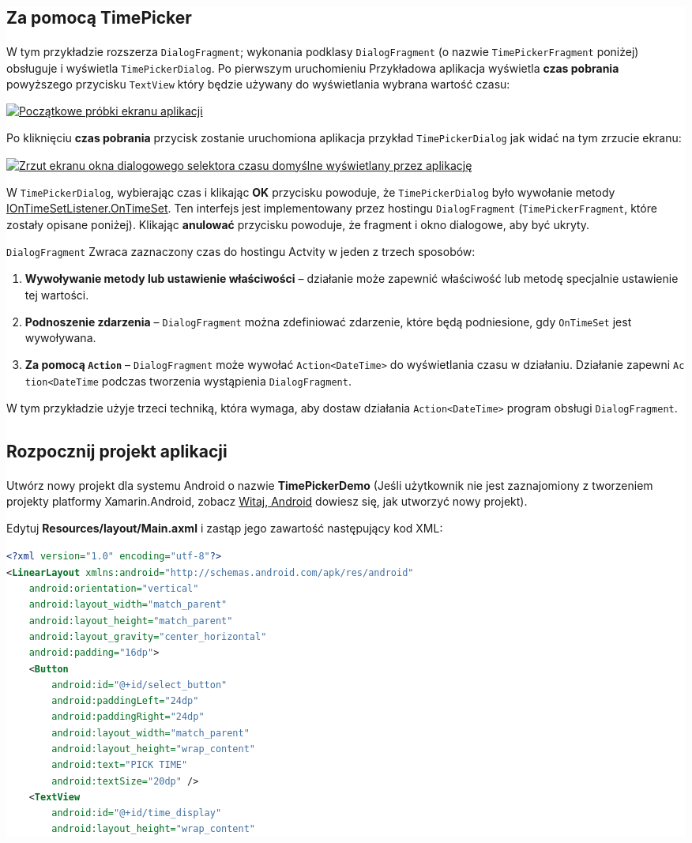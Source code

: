 ## <a name="using-the-timepicker"></a>Za pomocą TimePicker

W tym przykładzie rozszerza `DialogFragment`; wykonania podklasy `DialogFragment` (o nazwie `TimePickerFragment` poniżej) obsługuje i wyświetla `TimePickerDialog`. Po pierwszym uruchomieniu Przykładowa aplikacja wyświetla **czas pobrania** powyższego przycisku `TextView` który będzie używany do wyświetlania wybrana wartość czasu:

[![Początkowe próbki ekranu aplikacji](time-picker-images/02-initial-app-screen-sml.png)](time-picker-images/02-initial-app-screen.png#lightbox)

Po kliknięciu **czas pobrania** przycisk zostanie uruchomiona aplikacja przykład `TimePickerDialog` jak widać na tym zrzucie ekranu:

[![Zrzut ekranu okna dialogowego selektora czasu domyślne wyświetlany przez aplikację](time-picker-images/03-am-pm-time-dialog-sml.png)](time-picker-images/03-am-pm-time-dialog.png#lightbox)

W `TimePickerDialog`, wybierając czas i klikając **OK** przycisku powoduje, że `TimePickerDialog` było wywołanie metody [IOnTimeSetListener.OnTimeSet](https://developer.xamarin.com/api/member/Android.App.TimePickerDialog+IOnTimeSetListener.OnTimeSet/p/Android.Widget.TimePicker/System.Int32/System.Int32/System.Int32/).
Ten interfejs jest implementowany przez hostingu `DialogFragment` (`TimePickerFragment`, które zostały opisane poniżej). Klikając **anulować** przycisku powoduje, że fragment i okno dialogowe, aby być ukryty.

`DialogFragment` Zwraca zaznaczony czas do hostingu Actvity w jeden z trzech sposobów:

1. **Wywoływanie metody lub ustawienie właściwości** &ndash; działanie może zapewnić właściwość lub metodę specjalnie ustawienie tej wartości.

2. **Podnoszenie zdarzenia** &ndash; `DialogFragment` można zdefiniować zdarzenie, które będą podniesione, gdy `OnTimeSet` jest wywoływana.

3. **Za pomocą `Action`**  &ndash; `DialogFragment` może wywołać `Action<DateTime>` do wyświetlania czasu w działaniu. Działanie zapewni `Action<DateTime` podczas tworzenia wystąpienia `DialogFragment`. 

W tym przykładzie użyje trzeci techniką, która wymaga, aby dostaw działania `Action<DateTime>` program obsługi `DialogFragment`.



## <a name="start-an-app-project"></a>Rozpocznij projekt aplikacji

Utwórz nowy projekt dla systemu Android o nazwie **TimePickerDemo** (Jeśli użytkownik nie jest zaznajomiony z tworzeniem projekty platformy Xamarin.Android, zobacz [Witaj, Android](~/android/get-started/hello-android/hello-android-quickstart.md) dowiesz się, jak utworzyć nowy projekt).

Edytuj **Resources/layout/Main.axml** i zastąp jego zawartość następujący kod XML:

```xml
<?xml version="1.0" encoding="utf-8"?>
<LinearLayout xmlns:android="http://schemas.android.com/apk/res/android"
    android:orientation="vertical"
    android:layout_width="match_parent"
    android:layout_height="match_parent"
    android:layout_gravity="center_horizontal"
    android:padding="16dp">
    <Button
        android:id="@+id/select_button"
        android:paddingLeft="24dp"
        android:paddingRight="24dp"
        android:layout_width="match_parent"
        android:layout_height="wrap_content"
        android:text="PICK TIME"
        android:textSize="20dp" />
    <TextView
        android:id="@+id/time_display"
        android:layout_height="wrap_content"
```